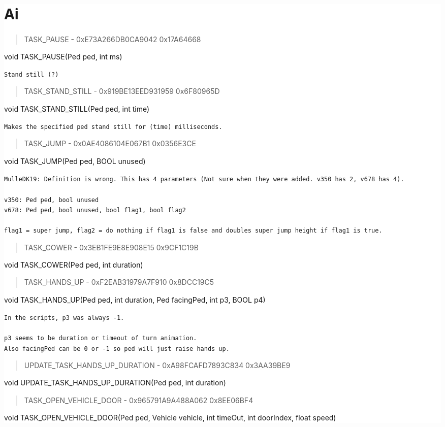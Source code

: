 # Ai

> TASK_PAUSE - 0xE73A266DB0CA9042 0x17A64668

void TASK_PAUSE(Ped ped, int ms)

```
Stand still (?)
```

> TASK_STAND_STILL - 0x919BE13EED931959 0x6F80965D

void TASK_STAND_STILL(Ped ped, int time)

```
Makes the specified ped stand still for (time) milliseconds.
```

> TASK_JUMP - 0x0AE4086104E067B1 0x0356E3CE

void TASK_JUMP(Ped ped, BOOL unused)

```
MulleDK19: Definition is wrong. This has 4 parameters (Not sure when they were added. v350 has 2, v678 has 4).

v350: Ped ped, bool unused
v678: Ped ped, bool unused, bool flag1, bool flag2

flag1 = super jump, flag2 = do nothing if flag1 is false and doubles super jump height if flag1 is true.
```

> TASK_COWER - 0x3EB1FE9E8E908E15 0x9CF1C19B

void TASK_COWER(Ped ped, int duration)



> TASK_HANDS_UP - 0xF2EAB31979A7F910 0x8DCC19C5

void TASK_HANDS_UP(Ped ped, int duration, Ped facingPed, int p3, BOOL p4)

```
In the scripts, p3 was always -1.

p3 seems to be duration or timeout of turn animation.
Also facingPed can be 0 or -1 so ped will just raise hands up.
```

> UPDATE_TASK_HANDS_UP_DURATION - 0xA98FCAFD7893C834 0x3AA39BE9

void UPDATE_TASK_HANDS_UP_DURATION(Ped ped, int duration)



> TASK_OPEN_VEHICLE_DOOR - 0x965791A9A488A062 0x8EE06BF4

void TASK_OPEN_VEHICLE_DOOR(Ped ped, Vehicle vehicle, int timeOut, int doorIndex, float speed)



